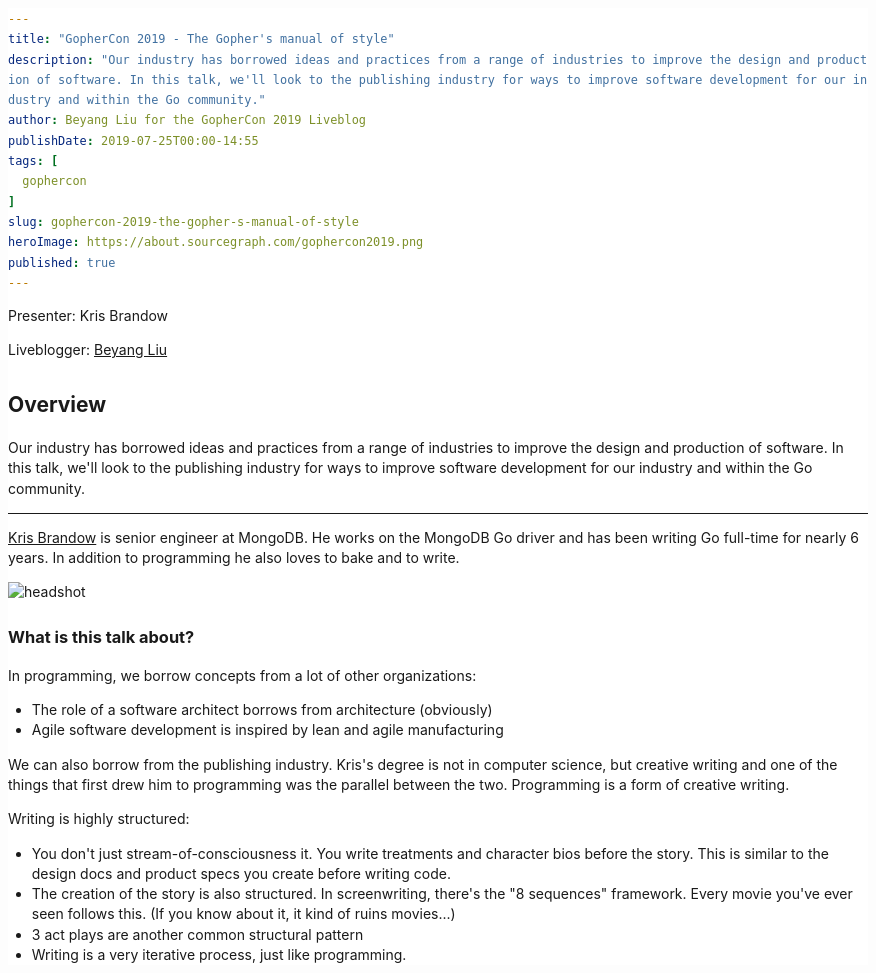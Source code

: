 ```yaml
---
title: "GopherCon 2019 - The Gopher's manual of style"
description: "Our industry has borrowed ideas and practices from a range of industries to improve the design and production of software. In this talk, we'll look to the publishing industry for ways to improve software development for our industry and within the Go community."
author: Beyang Liu for the GopherCon 2019 Liveblog
publishDate: 2019-07-25T00:00-14:55
tags: [
  gophercon
]
slug: gophercon-2019-the-gopher-s-manual-of-style
heroImage: https://about.sourcegraph.com/gophercon2019.png
published: true
---
```


Presenter: Kris Brandow

Liveblogger: [Beyang Liu](https://twitter.com/beyang)

## Overview

Our industry has borrowed ideas and practices from a range of industries to improve the design and
production of software. In this talk, we'll look to the publishing industry for ways to improve
software development for our industry and within the Go community.

---

[Kris Brandow](https://twitter.com/skriptble) is senior engineer at MongoDB. He works on the MongoDB
Go driver and has been writing Go full-time for nearly 6 years. In addition to programming he also
loves to bake and to write.

![headshot](https://user-images.githubusercontent.com/1646931/61913494-2eae3c00-aef2-11e9-9a5b-83f8f3af77d5.png)

### What is this talk about?

In programming, we borrow concepts from a lot of other organizations:

* The role of a software architect borrows from architecture (obviously)
* Agile software development is inspired by lean and agile manufacturing

We can also borrow from the publishing industry. Kris's degree is not in computer science, but
creative writing and one of the things that first drew him to programming was the parallel between
the two. Programming is a form of creative writing.

Writing is highly structured:
* You don't just stream-of-consciousness it. You write treatments and character bios before the
  story. This is similar to the design docs and product specs you create before writing code.
* The creation of the story is also structured. In screenwriting, there's the "8 sequences"
  framework. Every movie you've ever seen follows this. (If you know about it, it kind of ruins
  movies...)
* 3 act plays are another common structural pattern
* Writing is a very iterative process, just like programming.
